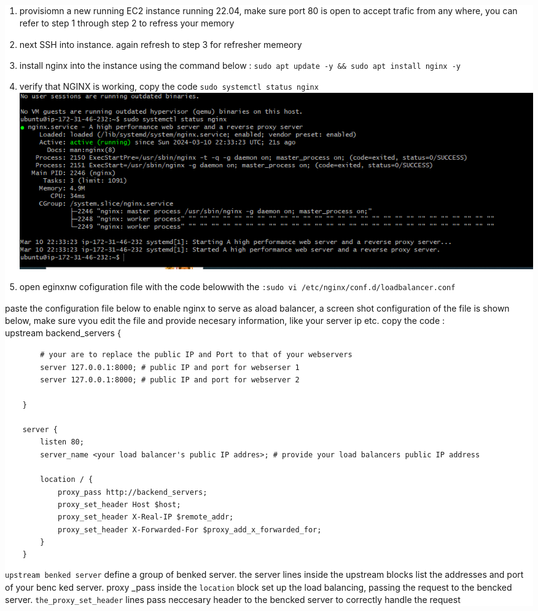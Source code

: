 1. provisiomn a new running EC2 instance running 22.04, make sure port 80 is open to accept trafic from any where, you can refer to step 1 through step 2 to refress your memory
2. next SSH into instance. again refresh to step 3 for refresher memeory

3. install nginx into the instance using the command below : `sudo apt update -y && sudo apt install nginx -y`

4. verify that NGINX is working,  copy the code `sudo systemctl status nginx`![image](107.balance-nginx.png)

5. open eginxnw cofiguration file with the code belowwith the 
`:sudo vi /etc/nginx/conf.d/loadbalancer.conf`

paste the configuration file below to enable nginx to serve as aload balancer, a screen shot configuration of the file is shown below, make sure vyou edit the file and provide necesary information, like your server ip etc. copy the code :        
        upstream backend_servers {

            # your are to replace the public IP and Port to that of your webservers
            server 127.0.0.1:8000; # public IP and port for webserser 1
            server 127.0.0.1:8000; # public IP and port for webserver 2

        }

        server {
            listen 80;
            server_name <your load balancer's public IP addres>; # provide your load balancers public IP address

            location / {
                proxy_pass http://backend_servers;
                proxy_set_header Host $host;
                proxy_set_header X-Real-IP $remote_addr;
                proxy_set_header X-Forwarded-For $proxy_add_x_forwarded_for;
            }
        }
    
`upstream benked server` define a group of benked server. the server lines inside the upstream blocks list the addresses and port of your benc ked server. proxy _pass inside the `location` block set up the load balancing, passing the request to the bencked server.
`the_proxy_set_header` lines pass neccesary header to the bencked server to correctly handle the request
